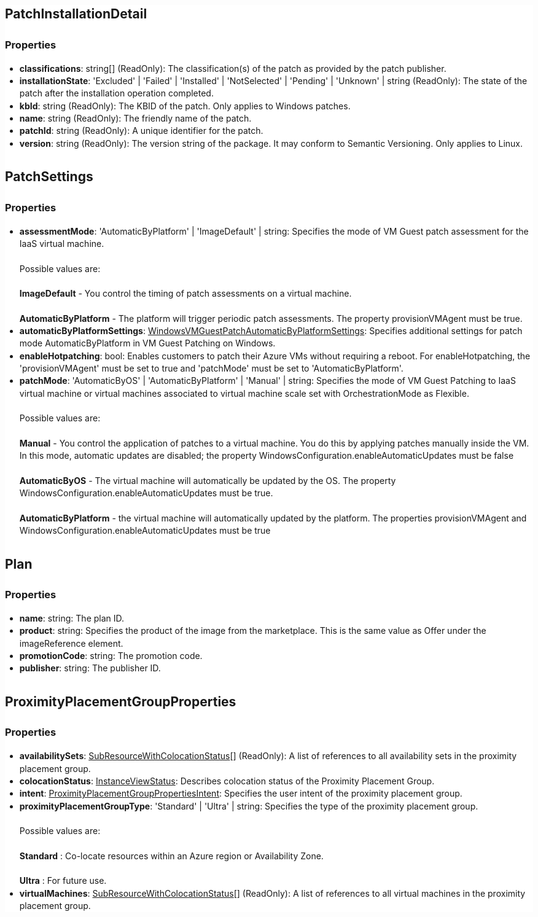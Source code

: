 ## PatchInstallationDetail
### Properties
* **classifications**: string[] (ReadOnly): The classification(s) of the patch as provided by the patch publisher.
* **installationState**: 'Excluded' | 'Failed' | 'Installed' | 'NotSelected' | 'Pending' | 'Unknown' | string (ReadOnly): The state of the patch after the installation operation completed.
* **kbId**: string (ReadOnly): The KBID of the patch. Only applies to Windows patches.
* **name**: string (ReadOnly): The friendly name of the patch.
* **patchId**: string (ReadOnly): A unique identifier for the patch.
* **version**: string (ReadOnly): The version string of the package. It may conform to Semantic Versioning. Only applies to Linux.

## PatchSettings
### Properties
* **assessmentMode**: 'AutomaticByPlatform' | 'ImageDefault' | string: Specifies the mode of VM Guest patch assessment for the IaaS virtual machine.<br /><br /> Possible values are:<br /><br /> **ImageDefault** - You control the timing of patch assessments on a virtual machine.<br /><br /> **AutomaticByPlatform** - The platform will trigger periodic patch assessments. The property provisionVMAgent must be true.
* **automaticByPlatformSettings**: [WindowsVMGuestPatchAutomaticByPlatformSettings](#windowsvmguestpatchautomaticbyplatformsettings): Specifies additional settings for patch mode AutomaticByPlatform in VM Guest Patching on Windows.
* **enableHotpatching**: bool: Enables customers to patch their Azure VMs without requiring a reboot. For enableHotpatching, the 'provisionVMAgent' must be set to true and 'patchMode' must be set to 'AutomaticByPlatform'.
* **patchMode**: 'AutomaticByOS' | 'AutomaticByPlatform' | 'Manual' | string: Specifies the mode of VM Guest Patching to IaaS virtual machine or virtual machines associated to virtual machine scale set with OrchestrationMode as Flexible.<br /><br /> Possible values are:<br /><br /> **Manual** - You  control the application of patches to a virtual machine. You do this by applying patches manually inside the VM. In this mode, automatic updates are disabled; the property WindowsConfiguration.enableAutomaticUpdates must be false<br /><br /> **AutomaticByOS** - The virtual machine will automatically be updated by the OS. The property WindowsConfiguration.enableAutomaticUpdates must be true. <br /><br /> **AutomaticByPlatform** - the virtual machine will automatically updated by the platform. The properties provisionVMAgent and WindowsConfiguration.enableAutomaticUpdates must be true

## Plan
### Properties
* **name**: string: The plan ID.
* **product**: string: Specifies the product of the image from the marketplace. This is the same value as Offer under the imageReference element.
* **promotionCode**: string: The promotion code.
* **publisher**: string: The publisher ID.

## ProximityPlacementGroupProperties
### Properties
* **availabilitySets**: [SubResourceWithColocationStatus](#subresourcewithcolocationstatus)[] (ReadOnly): A list of references to all availability sets in the proximity placement group.
* **colocationStatus**: [InstanceViewStatus](#instanceviewstatus): Describes colocation status of the Proximity Placement Group.
* **intent**: [ProximityPlacementGroupPropertiesIntent](#proximityplacementgrouppropertiesintent): Specifies the user intent of the proximity placement group.
* **proximityPlacementGroupType**: 'Standard' | 'Ultra' | string: Specifies the type of the proximity placement group. <br><br> Possible values are: <br><br> **Standard** : Co-locate resources within an Azure region or Availability Zone. <br><br> **Ultra** : For future use.
* **virtualMachines**: [SubResourceWithColocationStatus](#subresourcewithcolocationstatus)[] (ReadOnly): A list of references to all virtual machines in the proximity placement group.
